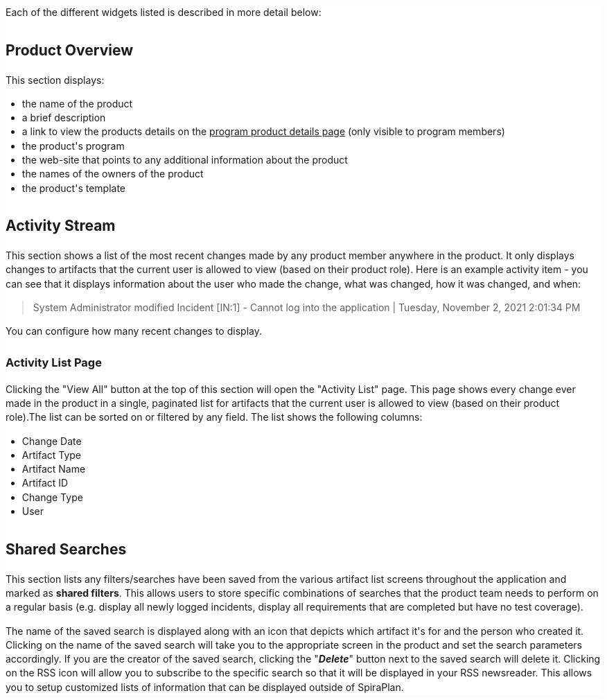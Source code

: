 Each of the different widgets listed is described in more detail below:


## Product Overview

This section displays:

- the name of the product
- a brief description
- a link to view the products details on the [program product details page](Program-Products.md/#product-details) (only visible to program members)
- the product's program
- the web-site that points to any additional information about the product
- the names of the owners of the product
- the product's template

## Activity Stream

This section shows a list of the most recent changes made by any product member anywhere in the product. It only displays changes to artifacts that the current user is allowed to view (based on their product role). Here is an example activity item - you can see that it displays information about the user who made the change, what was changed, how it was changed, and when:

> System Administrator modified Incident [IN:1] - Cannot log into the application | Tuesday, November 2, 2021 2:01:34 PM

You can configure how many recent changes to display.

### Activity List Page
Clicking the "View All" button at the top of this section will open the "Activity List" page. This page shows every change ever made in the product in a single, paginated list for artifacts that the current user is allowed to view (based on their product role).The list can be sorted on or filtered by any field. The list shows the following columns:

- Change Date
- Artifact Type
- Artifact Name
- Artifact ID
- Change Type
- User

## Shared Searches

This section lists any filters/searches have been saved from the various artifact list screens throughout the application and marked as **shared filters**. This allows users to store specific combinations of searches that the product team needs to perform on a regular basis (e.g. display all newly logged incidents, display all requirements that are completed but have no test coverage).

The name of the saved search is displayed along with an icon that depicts which artifact it's for and the person who created it. Clicking on the name of the saved search will take you to the appropriate screen in the product and set the search parameters accordingly. If you are the creator of the saved search, clicking the "***Delete***" button next to the saved search will delete it. Clicking on the RSS icon will allow you to subscribe to the specific search so that it will be displayed in your RSS newsreader. This allows you to setup customized lists of information that can be displayed outside of SpiraPlan.


[^active-release]: any release / sprint / phase with a status that is *not* "Closed", "Deferred", or "Cancelled".